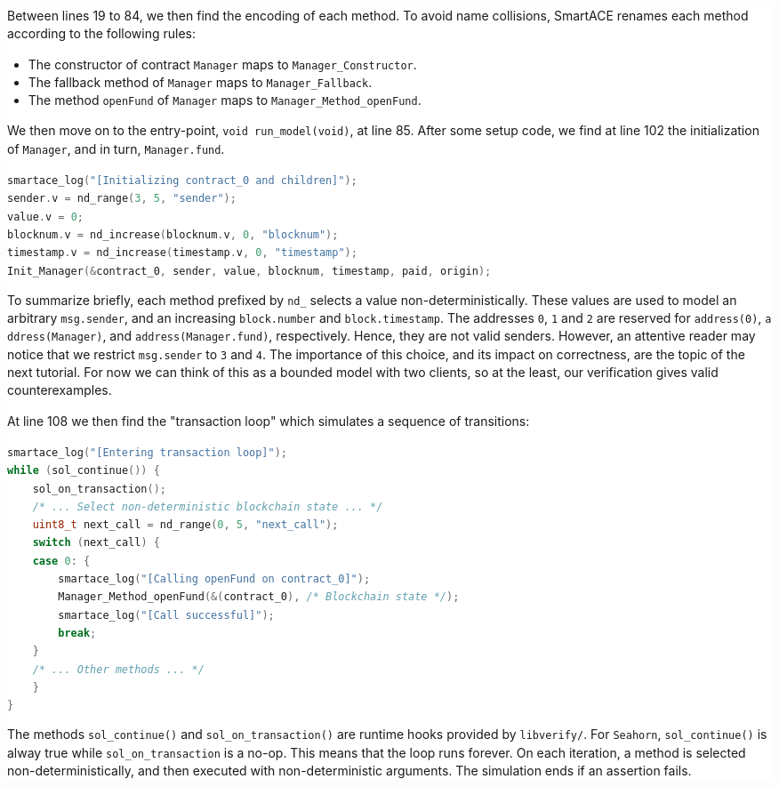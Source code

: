 Between lines 19 to 84, we then find the encoding of each method. To avoid name
collisions, SmartACE renames each method according to the following rules:

  * The constructor of contract `Manager` maps to `Manager_Constructor`.
  * The fallback method of `Manager` maps to `Manager_Fallback`.
  * The method `openFund` of `Manager` maps to `Manager_Method_openFund`.

We then move on to the entry-point, `void run_model(void)`, at line 85. After
some setup code, we find at line 102 the initialization of `Manager`, and in
turn, `Manager.fund`.

```cpp
smartace_log("[Initializing contract_0 and children]");
sender.v = nd_range(3, 5, "sender");
value.v = 0;
blocknum.v = nd_increase(blocknum.v, 0, "blocknum");
timestamp.v = nd_increase(timestamp.v, 0, "timestamp");
Init_Manager(&contract_0, sender, value, blocknum, timestamp, paid, origin);
```

To summarize briefly, each method prefixed by `nd_` selects a value
non-deterministically. These values are used to model an arbitrary `msg.sender`,
and an increasing `block.number` and `block.timestamp`. The addresses `0`, `1`
and `2` are reserved for `address(0)`, `address(Manager)`, and
`address(Manager.fund)`, respectively. Hence, they are not valid senders.
However, an attentive reader may notice that we restrict `msg.sender` to `3` and
`4`. The importance of this choice, and its impact on correctness, are the topic
of the next tutorial. For now we can think of this as a bounded model with two
clients, so at the least, our verification gives valid counterexamples.

At line 108 we then find the "transaction loop" which simulates a sequence of
transitions:

```cpp
smartace_log("[Entering transaction loop]");
while (sol_continue()) {
    sol_on_transaction();
    /* ... Select non-deterministic blockchain state ... */
    uint8_t next_call = nd_range(0, 5, "next_call");
    switch (next_call) {
    case 0: {
        smartace_log("[Calling openFund on contract_0]");
        Manager_Method_openFund(&(contract_0), /* Blockchain state */);
        smartace_log("[Call successful]");
        break;
    }
    /* ... Other methods ... */
    }
}
```

The methods `sol_continue()` and `sol_on_transaction()` are runtime hooks
provided by `libverify/`. For `Seahorn`, `sol_continue()` is alway true while
`sol_on_transaction` is a no-op. This means that the loop runs forever. On each
iteration, a method is selected non-deterministically, and then executed with
non-deterministic arguments. The simulation ends if an assertion fails.
